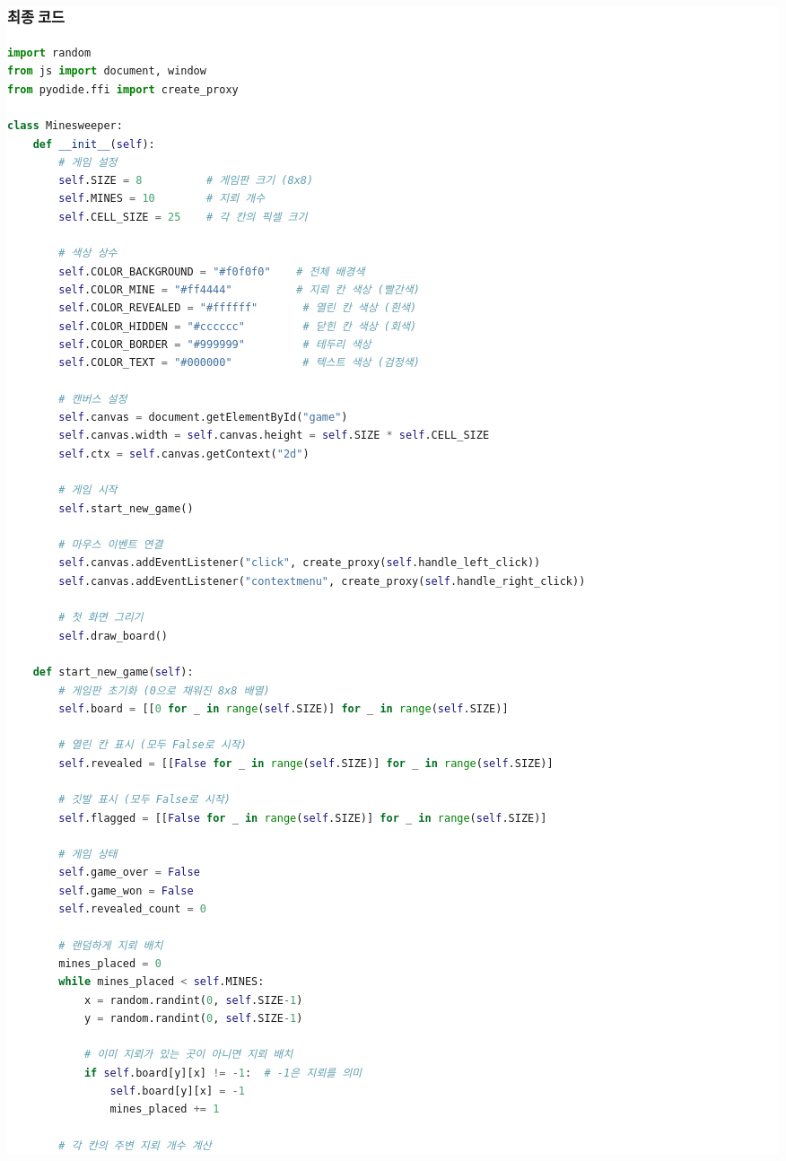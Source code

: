 ### 최종 코드
```python
import random
from js import document, window
from pyodide.ffi import create_proxy

class Minesweeper:
    def __init__(self):
        # 게임 설정
        self.SIZE = 8          # 게임판 크기 (8x8)
        self.MINES = 10        # 지뢰 개수
        self.CELL_SIZE = 25    # 각 칸의 픽셀 크기
        
        # 색상 상수
        self.COLOR_BACKGROUND = "#f0f0f0"    # 전체 배경색
        self.COLOR_MINE = "#ff4444"          # 지뢰 칸 색상 (빨간색)
        self.COLOR_REVEALED = "#ffffff"       # 열린 칸 색상 (흰색)
        self.COLOR_HIDDEN = "#cccccc"         # 닫힌 칸 색상 (회색)
        self.COLOR_BORDER = "#999999"         # 테두리 색상
        self.COLOR_TEXT = "#000000"           # 텍스트 색상 (검정색)
        
        # 캔버스 설정
        self.canvas = document.getElementById("game")
        self.canvas.width = self.canvas.height = self.SIZE * self.CELL_SIZE
        self.ctx = self.canvas.getContext("2d")
        
        # 게임 시작
        self.start_new_game()
        
        # 마우스 이벤트 연결
        self.canvas.addEventListener("click", create_proxy(self.handle_left_click))
        self.canvas.addEventListener("contextmenu", create_proxy(self.handle_right_click))
        
        # 첫 화면 그리기
        self.draw_board()
    
    def start_new_game(self):
        # 게임판 초기화 (0으로 채워진 8x8 배열)
        self.board = [[0 for _ in range(self.SIZE)] for _ in range(self.SIZE)]
        
        # 열린 칸 표시 (모두 False로 시작)
        self.revealed = [[False for _ in range(self.SIZE)] for _ in range(self.SIZE)]
        
        # 깃발 표시 (모두 False로 시작)
        self.flagged = [[False for _ in range(self.SIZE)] for _ in range(self.SIZE)]
        
        # 게임 상태
        self.game_over = False
        self.game_won = False
        self.revealed_count = 0
        
        # 랜덤하게 지뢰 배치
        mines_placed = 0
        while mines_placed < self.MINES:
            x = random.randint(0, self.SIZE-1)
            y = random.randint(0, self.SIZE-1)
            
            # 이미 지뢰가 있는 곳이 아니면 지뢰 배치
            if self.board[y][x] != -1:  # -1은 지뢰를 의미
                self.board[y][x] = -1
                mines_placed += 1
        
        # 각 칸의 주변 지뢰 개수 계산
```